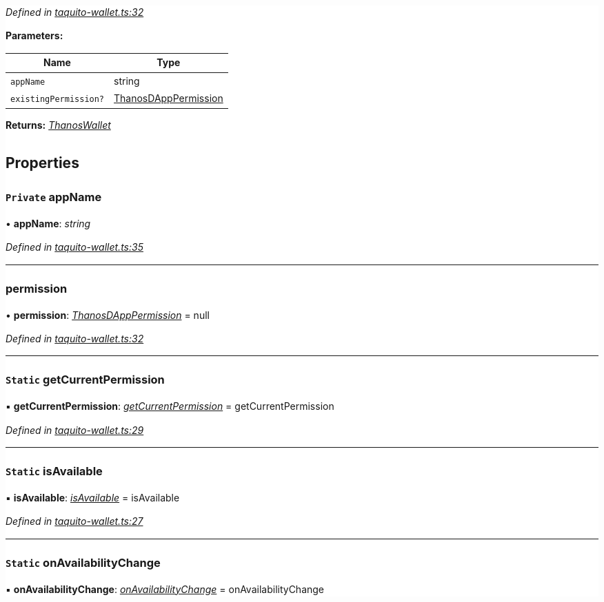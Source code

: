 *Defined in [taquito-wallet.ts:32](https://github.com/madfish-solutions/thanoswallet-dapp/blob/8b5bfb8/src/taquito-wallet.ts#L32)*

**Parameters:**

Name | Type |
------ | ------ |
`appName` | string |
`existingPermission?` | [ThanosDAppPermission](../README.md#thanosdapppermission) |

**Returns:** *[ThanosWallet](thanoswallet.md)*

## Properties

### `Private` appName

• **appName**: *string*

*Defined in [taquito-wallet.ts:35](https://github.com/madfish-solutions/thanoswallet-dapp/blob/8b5bfb8/src/taquito-wallet.ts#L35)*

___

###  permission

• **permission**: *[ThanosDAppPermission](../README.md#thanosdapppermission)* = null

*Defined in [taquito-wallet.ts:32](https://github.com/madfish-solutions/thanoswallet-dapp/blob/8b5bfb8/src/taquito-wallet.ts#L32)*

___

### `Static` getCurrentPermission

▪ **getCurrentPermission**: *[getCurrentPermission](../README.md#getcurrentpermission)* = getCurrentPermission

*Defined in [taquito-wallet.ts:29](https://github.com/madfish-solutions/thanoswallet-dapp/blob/8b5bfb8/src/taquito-wallet.ts#L29)*

___

### `Static` isAvailable

▪ **isAvailable**: *[isAvailable](../README.md#isavailable)* = isAvailable

*Defined in [taquito-wallet.ts:27](https://github.com/madfish-solutions/thanoswallet-dapp/blob/8b5bfb8/src/taquito-wallet.ts#L27)*

___

### `Static` onAvailabilityChange

▪ **onAvailabilityChange**: *[onAvailabilityChange](../README.md#onavailabilitychange)* = onAvailabilityChange

